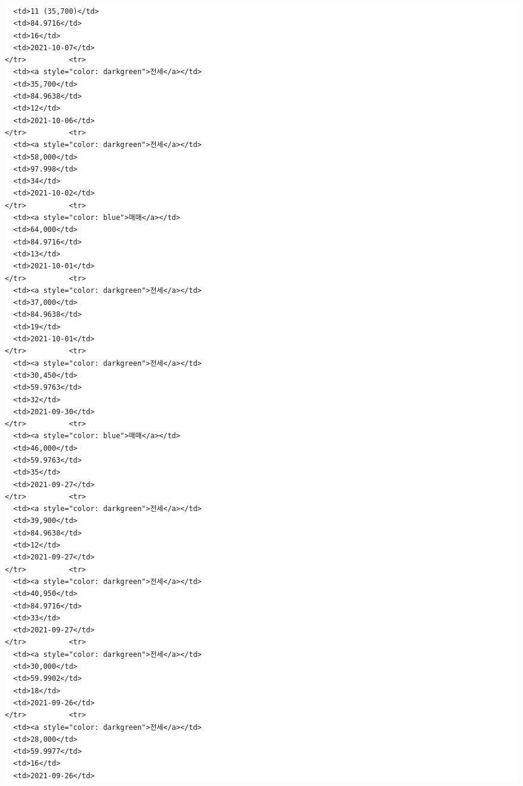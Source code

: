       <td>11 (35,700)</td>
      <td>84.9716</td>
      <td>16</td>
      <td>2021-10-07</td>
    </tr>          <tr>
      <td><a style="color: darkgreen">전세</a></td>
      <td>35,700</td>
      <td>84.9638</td>
      <td>12</td>
      <td>2021-10-06</td>
    </tr>          <tr>
      <td><a style="color: darkgreen">전세</a></td>
      <td>58,000</td>
      <td>97.998</td>
      <td>34</td>
      <td>2021-10-02</td>
    </tr>          <tr>
      <td><a style="color: blue">매매</a></td>
      <td>64,000</td>
      <td>84.9716</td>
      <td>13</td>
      <td>2021-10-01</td>
    </tr>          <tr>
      <td><a style="color: darkgreen">전세</a></td>
      <td>37,000</td>
      <td>84.9638</td>
      <td>19</td>
      <td>2021-10-01</td>
    </tr>          <tr>
      <td><a style="color: darkgreen">전세</a></td>
      <td>30,450</td>
      <td>59.9763</td>
      <td>32</td>
      <td>2021-09-30</td>
    </tr>          <tr>
      <td><a style="color: blue">매매</a></td>
      <td>46,000</td>
      <td>59.9763</td>
      <td>35</td>
      <td>2021-09-27</td>
    </tr>          <tr>
      <td><a style="color: darkgreen">전세</a></td>
      <td>39,900</td>
      <td>84.9638</td>
      <td>12</td>
      <td>2021-09-27</td>
    </tr>          <tr>
      <td><a style="color: darkgreen">전세</a></td>
      <td>40,950</td>
      <td>84.9716</td>
      <td>33</td>
      <td>2021-09-27</td>
    </tr>          <tr>
      <td><a style="color: darkgreen">전세</a></td>
      <td>30,000</td>
      <td>59.9902</td>
      <td>18</td>
      <td>2021-09-26</td>
    </tr>          <tr>
      <td><a style="color: darkgreen">전세</a></td>
      <td>28,000</td>
      <td>59.9977</td>
      <td>16</td>
      <td>2021-09-26</td>